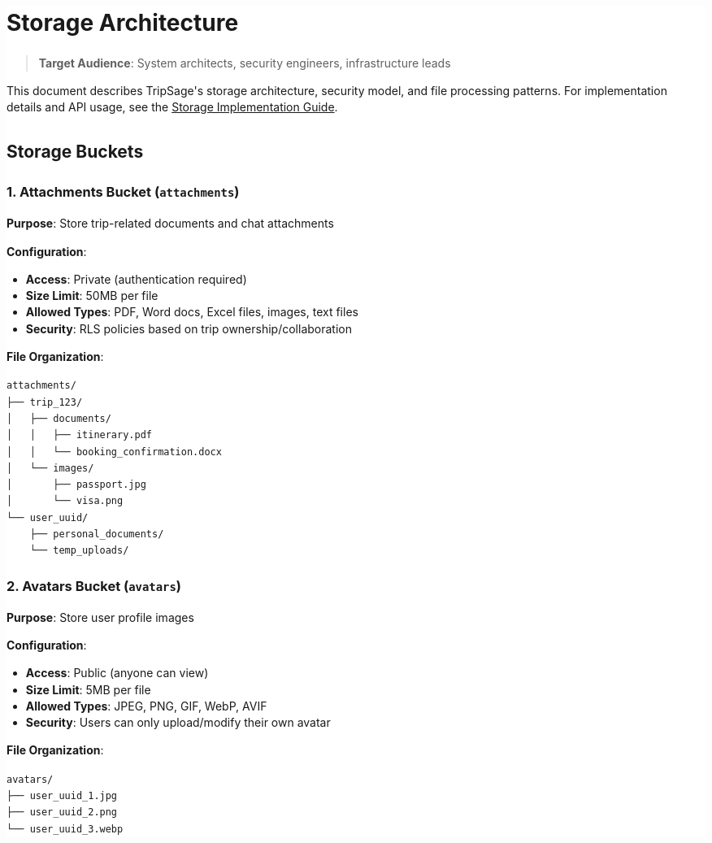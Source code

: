 # Storage Architecture

> **Target Audience**: System architects, security engineers, infrastructure leads

This document describes TripSage's storage architecture, security model, and file processing patterns. For implementation details and API usage, see the [Storage Implementation Guide](../developers/storage-guide.md).

## Storage Buckets

### 1. Attachments Bucket (`attachments`)

**Purpose**: Store trip-related documents and chat attachments

**Configuration**:

- **Access**: Private (authentication required)
- **Size Limit**: 50MB per file
- **Allowed Types**: PDF, Word docs, Excel files, images, text files
- **Security**: RLS policies based on trip ownership/collaboration

**File Organization**:

```text
attachments/
├── trip_123/
│   ├── documents/
│   │   ├── itinerary.pdf
│   │   └── booking_confirmation.docx
│   └── images/
│       ├── passport.jpg
│       └── visa.png
└── user_uuid/
    ├── personal_documents/
    └── temp_uploads/
```

### 2. Avatars Bucket (`avatars`)

**Purpose**: Store user profile images

**Configuration**:

- **Access**: Public (anyone can view)
- **Size Limit**: 5MB per file
- **Allowed Types**: JPEG, PNG, GIF, WebP, AVIF
- **Security**: Users can only upload/modify their own avatar

**File Organization**:

```text
avatars/
├── user_uuid_1.jpg
├── user_uuid_2.png
└── user_uuid_3.webp
```
